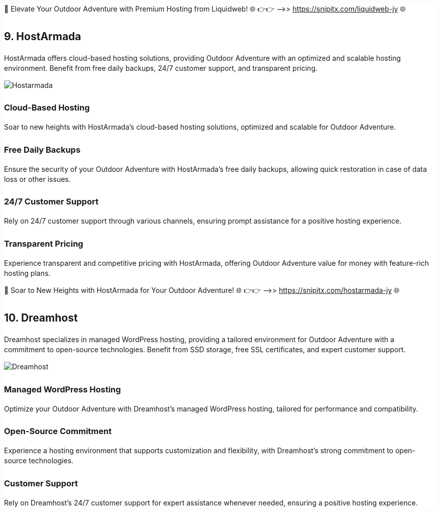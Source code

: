 🚀 Elevate Your Outdoor Adventure with Premium Hosting from Liquidweb! 🌐
👉👉 -->> https://snipitx.com/liquidweb-jy 🌐

## 9. HostArmada

HostArmada offers cloud-based hosting solutions, providing Outdoor Adventure with an optimized and scalable hosting environment. Benefit from free daily backups, 24/7 customer support, and transparent pricing.

![Hostarmada](https://i.imgur.com/KFbdf3o.jpeg "Hostarmada Hosting")

### Cloud-Based Hosting
Soar to new heights with HostArmada’s cloud-based hosting solutions, optimized and scalable for Outdoor Adventure.

### Free Daily Backups
Ensure the security of your Outdoor Adventure with HostArmada’s free daily backups, allowing quick restoration in case of data loss or other issues.

### 24/7 Customer Support
Rely on 24/7 customer support through various channels, ensuring prompt assistance for a positive hosting experience.

### Transparent Pricing
Experience transparent and competitive pricing with HostArmada, offering Outdoor Adventure value for money with feature-rich hosting plans.

🚀 Soar to New Heights with HostArmada for Your Outdoor Adventure! 🌐
👉👉 -->> https://snipitx.com/hostarmada-jy 🌐

## 10. Dreamhost

Dreamhost specializes in managed WordPress hosting, providing a tailored environment for Outdoor Adventure with a commitment to open-source technologies. Benefit from SSD storage, free SSL certificates, and expert customer support.

![Dreamhost](https://i.imgur.com/rXIg8ip.jpeg "Dreamhost Hosting")

### Managed WordPress Hosting
Optimize your Outdoor Adventure with Dreamhost’s managed WordPress hosting, tailored for performance and compatibility.

### Open-Source Commitment
Experience a hosting environment that supports customization and flexibility, with Dreamhost’s strong commitment to open-source technologies.

### Customer Support
Rely on Dreamhost’s 24/7 customer support for expert assistance whenever needed, ensuring a positive hosting experience.
